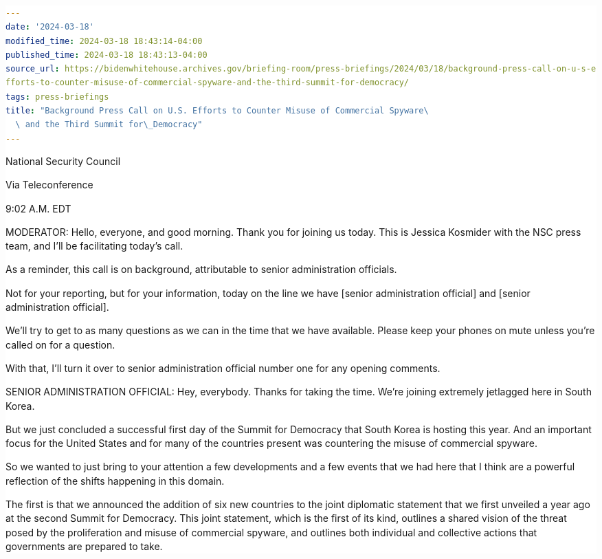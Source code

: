 ```yaml
---
date: '2024-03-18'
modified_time: 2024-03-18 18:43:14-04:00
published_time: 2024-03-18 18:43:13-04:00
source_url: https://bidenwhitehouse.archives.gov/briefing-room/press-briefings/2024/03/18/background-press-call-on-u-s-efforts-to-counter-misuse-of-commercial-spyware-and-the-third-summit-for-democracy/
tags: press-briefings
title: "Background Press Call on U.S. Efforts to Counter Misuse of Commercial Spyware\
  \ and the Third Summit for\_Democracy"
---
```

 
National Security Council

Via Teleconference

9:02 A.M. EDT

MODERATOR: Hello, everyone, and good morning. Thank you for joining us
today. This is Jessica Kosmider with the NSC press team, and I’ll be
facilitating today’s call.

As a reminder, this call is on background, attributable to senior
administration officials.

Not for your reporting, but for your information, today on the line we
have \[senior administration official\] and \[senior administration
official\].

We’ll try to get to as many questions as we can in the time that we have
available. Please keep your phones on mute unless you’re called on for a
question.

With that, I’ll turn it over to senior administration official number
one for any opening comments.

SENIOR ADMINISTRATION OFFICIAL: Hey, everybody. Thanks for taking the
time. We’re joining extremely jetlagged here in South Korea.

But we just concluded a successful first day of the Summit for Democracy
that South Korea is hosting this year. And an important focus for the
United States and for many of the countries present was countering the
misuse of commercial spyware.

So we wanted to just bring to your attention a few developments and a
few events that we had here that I think are a powerful reflection of
the shifts happening in this domain.

The first is that we announced the addition of six new countries to the
joint diplomatic statement that we first unveiled a year ago at the
second Summit for Democracy. This joint statement, which is the first of
its kind, outlines a shared vision of the threat posed by the
proliferation and misuse of commercial spyware, and outlines both
individual and collective actions that governments are prepared to take.
